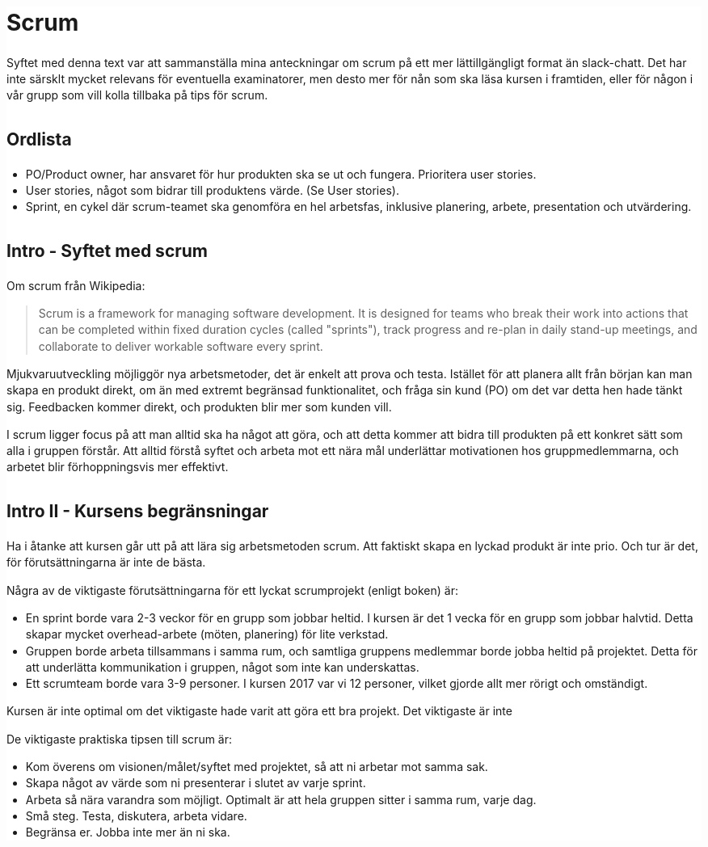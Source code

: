 # Scrum
Syftet med denna text var att sammanställa mina anteckningar om scrum på ett mer lättillgängligt format än slack-chatt. Det har inte särsklt mycket relevans för eventuella examinatorer, men desto mer för nån som ska läsa kursen i framtiden, eller för någon i vår grupp som vill kolla tillbaka på tips för scrum. 

## Ordlista
- PO/Product owner, har ansvaret för hur produkten ska se ut och fungera. Prioritera user stories. 
- User stories, något som bidrar till produktens värde. (Se User stories). 
- Sprint, en cykel där scrum-teamet ska genomföra en hel arbetsfas, inklusive planering, arbete, presentation och utvärdering. 

## Intro - Syftet med scrum
Om scrum från Wikipedia: 
> Scrum is a framework for managing software development. It is designed for teams who break their work into actions that can be completed within fixed duration cycles (called "sprints"), track progress and re-plan in daily stand-up meetings, and collaborate to deliver workable software every sprint.

Mjukvaruutveckling möjliggör nya arbetsmetoder, det är enkelt att prova och testa. Istället för att planera allt från början kan man skapa en produkt direkt, om än med extremt begränsad funktionalitet, och fråga sin kund (PO) om det var detta hen hade tänkt sig. Feedbacken kommer direkt, och produkten blir mer som kunden vill. 

I scrum ligger focus på att man alltid ska ha något att göra, och att detta kommer att bidra till produkten på ett konkret sätt som alla i gruppen förstår. Att alltid förstå syftet och arbeta mot ett nära mål underlättar motivationen hos gruppmedlemmarna, och arbetet blir förhoppningsvis mer effektivt. 


## Intro II - Kursens begränsningar
Ha i åtanke att kursen går utt på att lära sig arbetsmetoden scrum. Att faktiskt skapa en lyckad produkt är inte prio. Och tur är det, för förutsättningarna är inte de bästa.

Några av de viktigaste förutsättningarna för ett lyckat scrumprojekt (enligt boken) är: 
- En sprint borde vara 2-3 veckor för en grupp som jobbar heltid. I kursen är det 1 vecka för en grupp som jobbar halvtid. Detta skapar mycket overhead-arbete (möten, planering) för lite verkstad. 
- Gruppen borde arbeta tillsammans i samma rum, och samtliga gruppens medlemmar borde jobba heltid på projektet. Detta för att underlätta kommunikation i gruppen, något som inte kan underskattas. 
- Ett scrumteam borde vara 3-9 personer. I kursen 2017 var vi 12 personer, vilket gjorde allt mer rörigt och omständigt. 

Kursen är inte optimal om det viktigaste hade varit att göra ett bra projekt. Det viktigaste är inte

De viktigaste praktiska tipsen till scrum är: 
- Kom överens om visionen/målet/syftet med projektet, så att ni arbetar mot samma sak.
- Skapa något av värde som ni presenterar i slutet av varje sprint.
- Arbeta så nära varandra som möjligt. Optimalt är att hela gruppen sitter i samma rum, varje dag. 
- Små steg. Testa, diskutera, arbeta vidare. 
- Begränsa er. Jobba inte mer än ni ska. 
